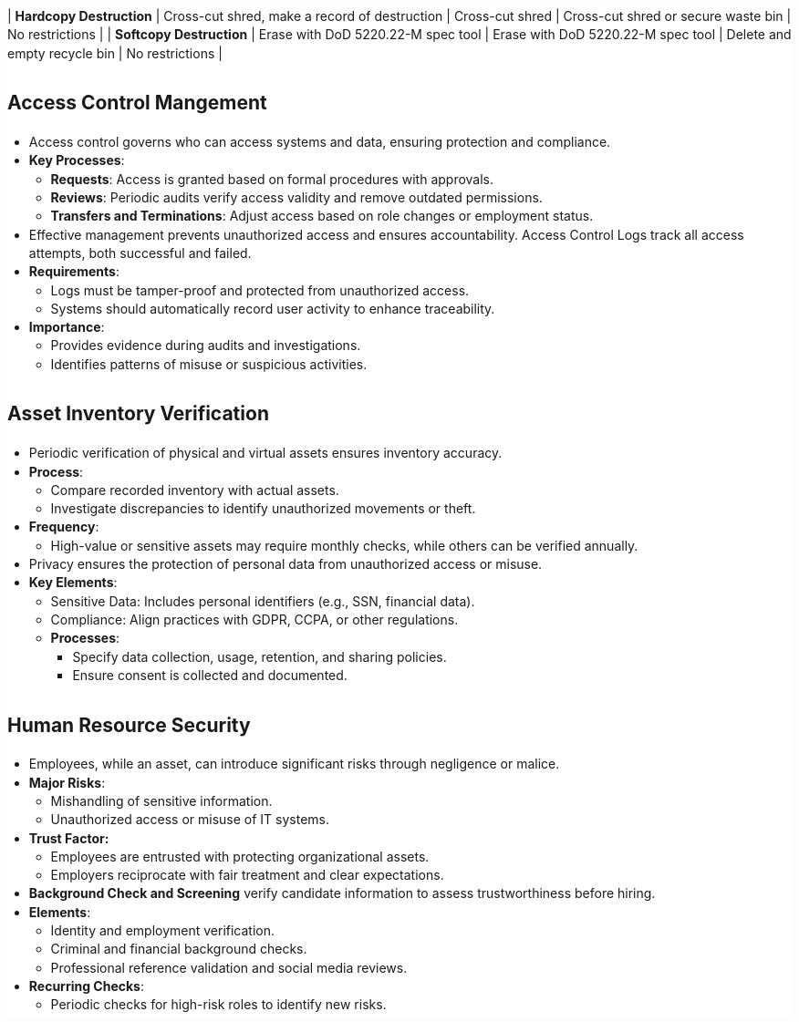 | **Hardcopy Destruction**      | Cross-cut shred, make a record of destruction              | Cross-cut shred                                                                                                                                           | Cross-cut shred or secure waste bin                                            | No restrictions                     |
| **Softcopy Destruction**      | Erase with DoD 5220.22-M spec tool                         | Erase with DoD 5220.22-M spec tool                                                                                                                        | Delete and empty recycle bin                                                   | No restrictions                     |

## Access Control Mangement

- Access control governs who can access systems and data, ensuring protection and compliance.
- **Key Processes**:
  - **Requests**: Access is granted based on formal procedures with approvals.
  - **Reviews**: Periodic audits verify access validity and remove outdated permissions.
  - **Transfers and Terminations**: Adjust access based on role changes or employment status.
- Effective management prevents unauthorized access and ensures accountability. Access Control Logs track all access attempts, both successful and failed.
- **Requirements**:
  - Logs must be tamper-proof and protected from unauthorized access.
  - Systems should automatically record user activity to enhance traceability.
- **Importance**:
  - Provides evidence during audits and investigations.
  - Identifies patterns of misuse or suspicious activities.

## Asset Inventory Verification

- Periodic verification of physical and virtual assets ensures inventory accuracy.
- **Process**:
  - Compare recorded inventory with actual assets.
  - Investigate discrepancies to identify unauthorized movements or theft.
- **Frequency**:
  - High-value or sensitive assets may require monthly checks, while others can be verified annually.
- Privacy ensures the protection of personal data from unauthorized access or misuse.
- **Key Elements**:
  - Sensitive Data: Includes personal identifiers (e.g., SSN, financial data).
  - Compliance: Align practices with GDPR, CCPA, or other regulations.
  - **Processes**:
    - Specify data collection, usage, retention, and sharing policies.
    - Ensure consent is collected and documented.

## Human Resource Security

- Employees, while an asset, can introduce significant risks through negligence or malice.
- **Major Risks**:
  - Mishandling of sensitive information.
  - Unauthorized access or misuse of IT systems.
- **Trust Factor:**
  - Employees are entrusted with protecting organizational assets.
  - Employers reciprocate with fair treatment and clear expectations.
- **Background Check and Screening** verify candidate information to assess trustworthiness before hiring.
- **Elements**:
  - Identity and employment verification.
  - Criminal and financial background checks.
  - Professional reference validation and social media reviews.
- **Recurring Checks**:
  - Periodic checks for high-risk roles to identify new risks.
